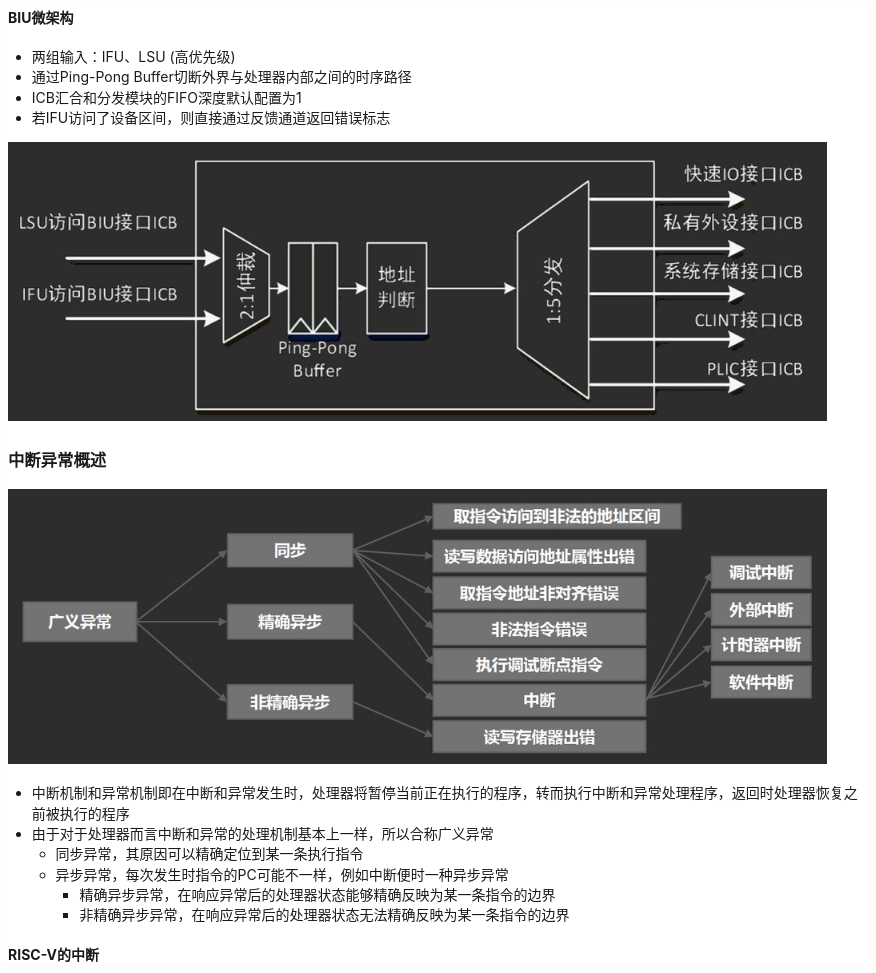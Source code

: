 #### BIU微架构

- 两组输入：IFU、LSU (高优先级)
- 通过Ping-Pong Buffer切断外界与处理器内部之间的时序路径
- ICB汇合和分发模块的FIFO深度默认配置为1
- 若IFU访问了设备区间，则直接通过反馈通道返回错误标志

<img src="..\fig\ME04\ME04_chapter06_fig20.jpg" style="zoom:80%;" />

### 中断异常概述

<img src="..\fig\ME04\ME04_chapter06_fig21.jpg" style="zoom:80%;" />

- 中断机制和异常机制即在中断和异常发生时，处理器将暂停当前正在执行的程序，转而执行中断和异常处理程序，返回时处理器恢复之前被执行的程序
- 由于对于处理器而言中断和异常的处理机制基本上一样，所以合称广义异常
  - 同步异常，其原因可以精确定位到某一条执行指令
  - 异步异常，每次发生时指令的PC可能不一样，例如中断便时一种异步异常
    - 精确异步异常，在响应异常后的处理器状态能够精确反映为某一条指令的边界
    - 非精确异步异常，在响应异常后的处理器状态无法精确反映为某一条指令的边界

#### RISC-V的中断
